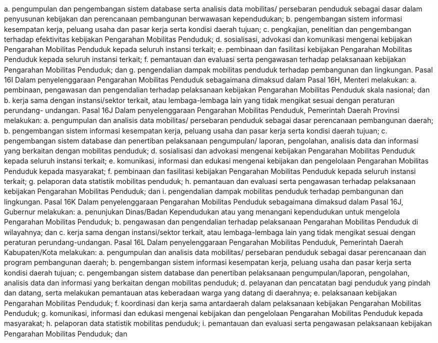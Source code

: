 a. pengumpulan dan pengembangan sistem database serta analisis data mobilitas/ persebaran penduduk sebagai dasar dalam penyusunan kebijakan dan perencanaan pembangunan berwawasan kependudukan;
b. pengembangan sistem informasi kesempatan kerja, peluang usaha dan pasar kerja serta kondisi daerah tujuan;
c. pengkajian, penelitian dan pengembangan terhadap efektivitas kebijakan Pengarahan Mobilitas Penduduk;
d. sosialisasi, advokasi dan komunikasi mengenai kebijakan Pengarahan Mobilitas Penduduk kepada seluruh instansi terkait;
e. pembinaan dan fasilitasi kebijakan Pengarahan Mobilitas Penduduk kepada seluruh instansi terkait;
f. pemantauan dan evaluasi serta pengawasan terhadap pelaksanaan kebijakan Pengarahan Mobilitas Penduduk; dan
g. pengendalian dampak mobilitas penduduk terhadap pembangunan dan lingkungan.
Pasal 16I
Dalam penyelenggaraan Pengarahan Mobilitas Penduduk sebagaimana dimaksud dalam Pasal 16H, Menteri melakukan:
a. pembinaan, pengawasan dan pengendalian terhadap pelaksanaan kebijakan Pengarahan Mobilitas Penduduk skala nasional; dan
b. kerja sama dengan instansi/sektor terkait, atau lembaga-lembaga lain yang tidak mengikat sesuai dengan peraturan perundang- undangan.
Pasal 16J
Dalam penyelenggaraan Pengarahan Mobilitas Penduduk, Pemerintah Daerah Provinsi melakukan:
a. pengumpulan dan analisis data mobilitas/ persebaran penduduk sebagai dasar perencanaan pembangunan daerah;
b. pengembangan sistem informasi kesempatan kerja, peluang usaha dan pasar kerja serta kondisi daerah tujuan;
c. pengembangan sistem database dan penertiban pelaksanaan pengumpulan/ laporan, pengolahan, analisis data dan informasi yang berkaitan dengan mobilitas penduduk;
d. sosialisasi dan advokasi mengenai kebijakan Pengarahan Mobilitas Penduduk kepada seluruh instansi terkait;
e. komunikasi, informasi dan edukasi mengenai kebijakan dan pengelolaan Pengarahan Mobilitas Penduduk kepada masyarakat;
f. pembinaan dan fasilitasi kebijakan Pengarahan Mobilitas Penduduk kepada seluruh instansi terkait;
g. pelaporan data statistik mobilitas penduduk;
h. pemantauan dan evaluasi serta pengawasan terhadap pelaksanaan kebijakan Pengarahan Mobilitas Penduduk; dan
i. pengendalian dampak mobilitas penduduk terhadap pembangunan dan lingkungan.
Pasal 16K
Dalam penyelenggaraan Pengarahan Mobilitas Penduduk sebagaimana dimaksud dalam Pasal 16J, Gubernur melakukan:
a. penunjukan Dinas/Badan Kependudukan atau yang menangani kependudukan untuk mengelola Pengarahan Mobilitas Penduduk;
b. pengawasan dan pengendalian terhadap pelaksanaan Pengarahan Mobilitas Penduduk di wilayahnya; dan
c. kerja sama dengan instansi/sektor terkait, atau lembaga-lembaga lain yang tidak mengikat sesuai dengan peraturan perundang-undangan.
Pasal 16L
Dalam penyelenggaraan Pengarahan Mobilitas Penduduk, Pemerintah Daerah Kabupaten/Kota melakukan:
a. pengumpulan dan analisis data mobilitas/ persebaran penduduk sebagai dasar perencanaan dan program pembangunan daerah;
b. pengembangan sistem informasi kesempatan kerja, peluang usaha dan pasar kerja serta kondisi daerah tujuan;
c. pengembangan sistem database dan penertiban pelaksanaan pengumpulan/laporan, pengolahan, analisis data dan informasi yang berkaitan dengan mobilitas penduduk;
d. pelayanan dan pencatatan bagi penduduk yang pindah dan datang, serta melakukan pemantauan atas keberadaan warga yang datang di daerahnya;
e. pelaksanaan kebijakan Pengarahan Mobilitas Penduduk;
f. koordinasi dan kerja sama antardaerah dalam pelaksanaan kebijakan Pengarahan Mobilitas Penduduk;
g. komunikasi, informasi dan edukasi mengenai kebijakan dan pengelolaan Pengarahan Mobilitas Penduduk kepada masyarakat;
h. pelaporan data statistik mobilitas penduduk;
i. pemantauan dan evaluasi serta pengawasan pelaksanaan kebijakan Pengarahan Mobilitas Penduduk; dan
